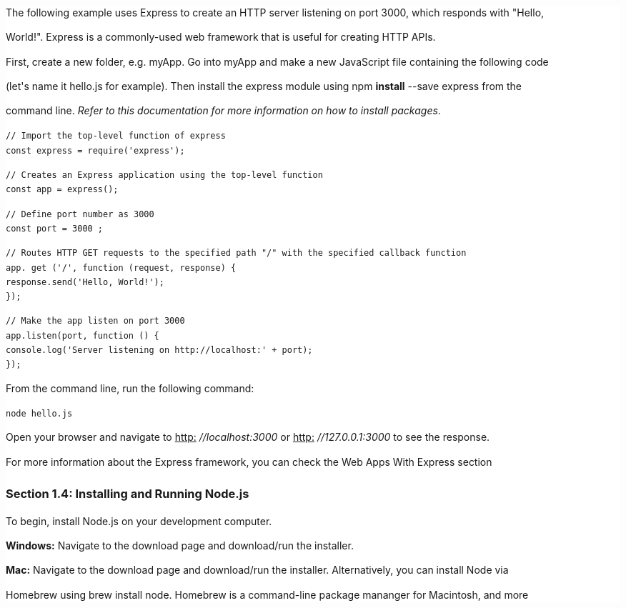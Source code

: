 The following example uses Express to create an HTTP server listening on port 3000, which responds with "Hello,

World!". Express is a commonly-used web framework that is useful for creating HTTP APIs.

First, create a new folder, e.g. myApp. Go into myApp and make a new JavaScript file containing the following code

(let's name it hello.js for example). Then install the express module using npm **install** --save express from the

command line. _Refer to this documentation for more information on how to install packages_.

```
// Import the top-level function of express
const express = require('express');
```
```
// Creates an Express application using the top-level function
const app = express();
```
```
// Define port number as 3000
const port = 3000 ;
```
```
// Routes HTTP GET requests to the specified path "/" with the specified callback function
app. get ('/', function (request, response) {
response.send('Hello, World!');
});
```
```
// Make the app listen on port 3000
app.listen(port, function () {
console.log('Server listening on http://localhost:' + port);
});
```
From the command line, run the following command:

```
node hello.js
```
Open your browser and navigate to [http:](http:) _//localhost:3000_ or [http:](http:) _//127.0.0.1:3000_ to see the response.

For more information about the Express framework, you can check the Web Apps With Express section

### Section 1.4: Installing and Running Node.js

To begin, install Node.js on your development computer.

**Windows:** Navigate to the download page and download/run the installer.

**Mac:** Navigate to the download page and download/run the installer. Alternatively, you can install Node via

Homebrew using brew install node. Homebrew is a command-line package mananger for Macintosh, and more
